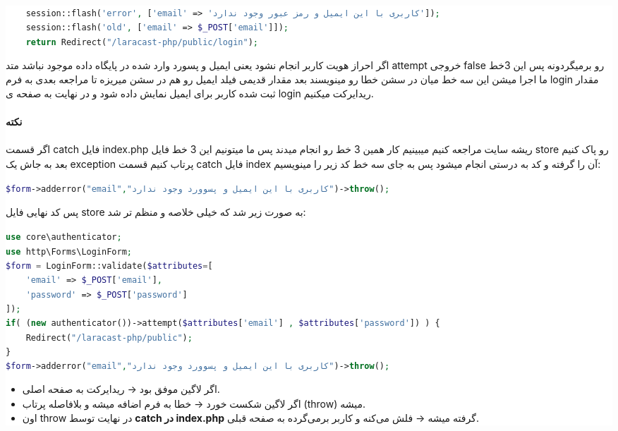 ```php
	session::flash('error', ['email' => 'کاربری با این ایمیل و رمز عبور وجود ندارد']);  
	session::flash('old', ['email' => $_POST['email']]);  
	return Redirect("/laracast-php/public/login");
```
اگر احراز هویت کاربر انجام نشود یعنی ایمیل و پسورد وارد شده در پایگاه داده موجود نباشد متد attempt خروجی false رو برمیگردونه پس این 3خط ما اجرا میشن این سه خط میان در سشن خطا رو مینویسند بعد مقدار قدیمی فیلد ایمیل رو هم در سشن میریزه تا مراجعه بعدی به فرم login مقدار ثبت شده کاربر برای ایمیل نمایش داده شود و در نهایت به صفحه ی login ریدایرکت میکنیم.
#### نکته
اگر قسمت catch فایل index.php ریشه سایت مراجعه کنیم میبینیم کار همین 3 خط رو انجام میدند پس ما میتونیم این 3 خط فایل store رو پاک کنیم بعد به جاش یک exception پرتاب کنیم قسمت catch فایل index آن را گرفته و کد به درستی انجام میشود پس به جای سه خط کد زیر را مینویسیم:
```php
$form->adderror("email","کاربری با این ایمیل و پسوورد وجود ندارد")->throw();
```
پس کد نهایی فایل store به صورت زیر شد که خیلی خلاصه و منظم تر شد:
```php
use core\authenticator;  
use http\Forms\LoginForm;  
$form = LoginForm::validate($attributes=[  
    'email' => $_POST['email'],  
    'password' => $_POST['password']  
]);  
if( (new authenticator())->attempt($attributes['email'] , $attributes['password']) ) {  
    Redirect("/laracast-php/public");  
}  
$form->adderror("email","کاربری با این ایمیل و پسوورد وجود ندارد")->throw();
```
- اگر لاگین موفق بود → ریدایرکت به صفحه اصلی.
- اگر لاگین شکست خورد → خطا به فرم اضافه میشه و بلافاصله پرتاب (throw) میشه.
- اون throw در نهایت توسط **catch در index.php** گرفته میشه → فلش می‌کنه و کاربر برمی‌گرده به صفحه قبلی.